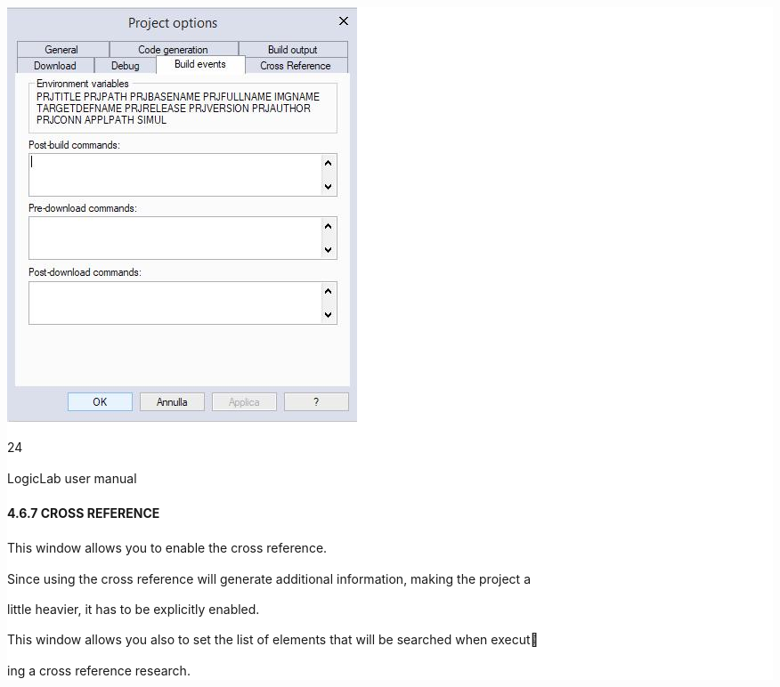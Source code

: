 ![](_images/第33页-48.JPG)

24 

LogicLab user manual

 #### 4.6.7 CROSS REFERENCE 

This window allows you to enable the cross reference.

Since using the cross reference will generate additional information, making the project a 

little heavier, it has to be explicitly enabled.

This window allows you also to set the list of elements that will be searched when execut

ing a cross reference research.
